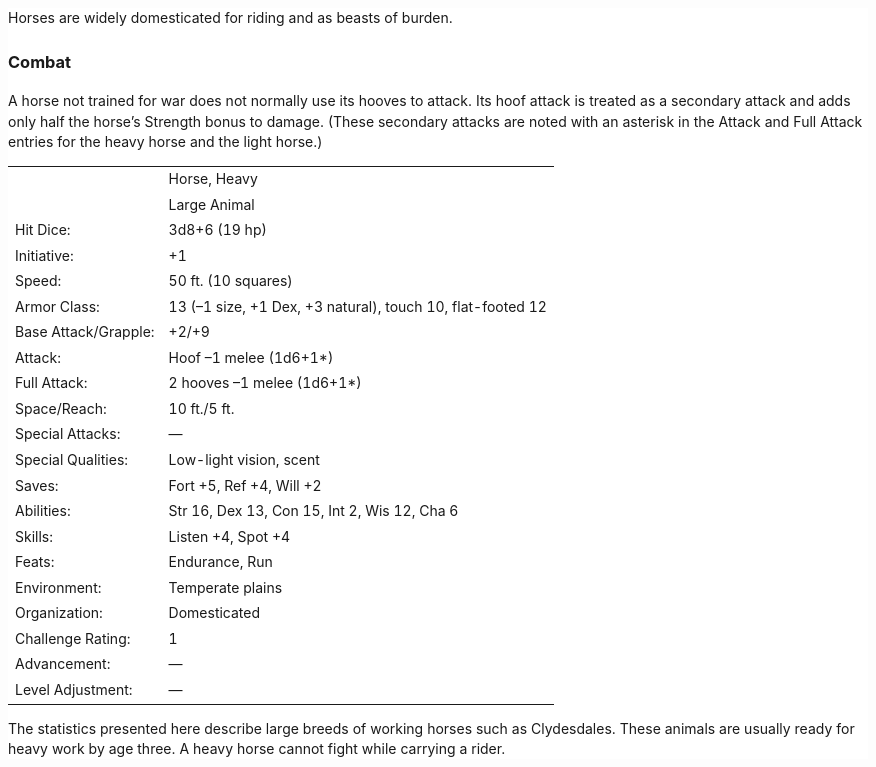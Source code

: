 Horses are widely domesticated for riding and as beasts of burden.

### Combat

A horse not trained for war does not normally use its hooves to attack.
Its hoof attack is treated as a secondary attack and adds only half the
horse’s Strength bonus to damage. (These secondary attacks are noted
with an asterisk in the Attack and Full Attack entries for the heavy
horse and the light horse.)

|                      |                                                            |
|----------------------|------------------------------------------------------------|
|                      | Horse, Heavy                                               |
|                      | Large Animal                                               |
| Hit Dice:            | 3d8+6 (19 hp)                                              |
| Initiative:          | +1                                                         |
| Speed:               | 50 ft. (10 squares)                                        |
| Armor Class:         | 13 (–1 size, +1 Dex, +3 natural), touch 10, flat-footed 12 |
| Base Attack/Grapple: | +2/+9                                                      |
| Attack:              | Hoof –1 melee (1d6+1\*)                                    |
| Full Attack:         | 2 hooves –1 melee (1d6+1\*)                                |
| Space/Reach:         | 10 ft./5 ft.                                               |
| Special Attacks:     | —                                                          |
| Special Qualities:   | Low-light vision, scent                                    |
| Saves:               | Fort +5, Ref +4, Will +2                                   |
| Abilities:           | Str 16, Dex 13, Con 15, Int 2, Wis 12, Cha 6               |
| Skills:              | Listen +4, Spot +4                                         |
| Feats:               | Endurance, Run                                             |
| Environment:         | Temperate plains                                           |
| Organization:        | Domesticated                                               |
| Challenge Rating:    | 1                                                          |
| Advancement:         | —                                                          |
| Level Adjustment:    | —                                                          |

The statistics presented here describe large breeds of working horses
such as Clydesdales. These animals are usually ready for heavy work by
age three. A heavy horse cannot fight while carrying a rider.
